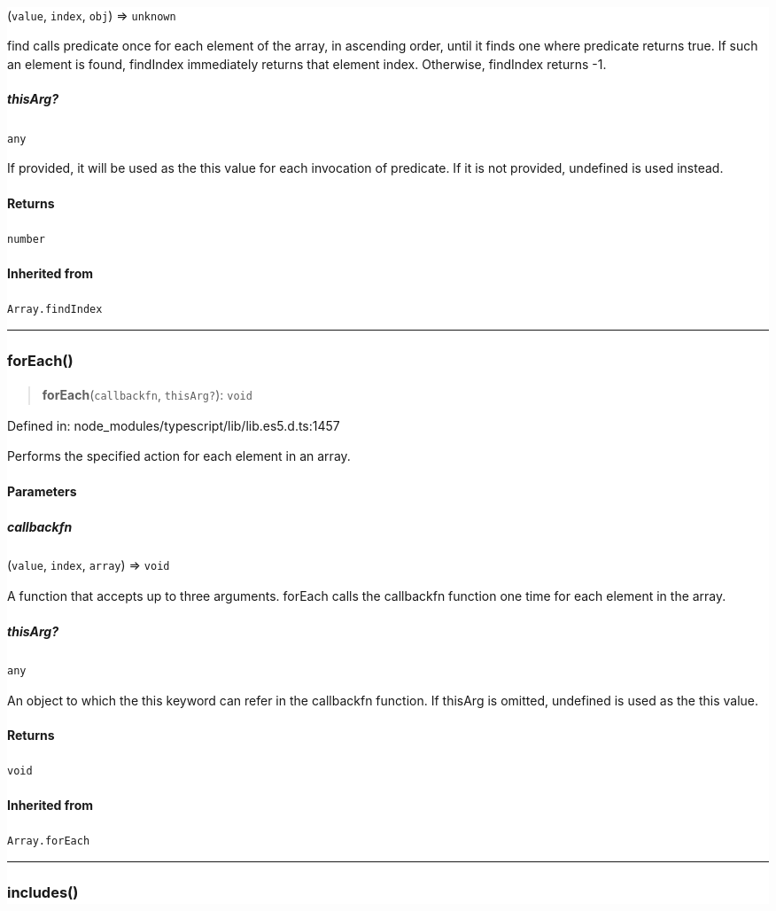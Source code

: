 (`value`, `index`, `obj`) => `unknown`

find calls predicate once for each element of the array, in ascending
order, until it finds one where predicate returns true. If such an element is found,
findIndex immediately returns that element index. Otherwise, findIndex returns -1.

##### thisArg?

`any`

If provided, it will be used as the this value for each invocation of
predicate. If it is not provided, undefined is used instead.

#### Returns

`number`

#### Inherited from

`Array.findIndex`

***

### forEach()

> **forEach**(`callbackfn`, `thisArg?`): `void`

Defined in: node\_modules/typescript/lib/lib.es5.d.ts:1457

Performs the specified action for each element in an array.

#### Parameters

##### callbackfn

(`value`, `index`, `array`) => `void`

A function that accepts up to three arguments. forEach calls the callbackfn function one time for each element in the array.

##### thisArg?

`any`

An object to which the this keyword can refer in the callbackfn function. If thisArg is omitted, undefined is used as the this value.

#### Returns

`void`

#### Inherited from

`Array.forEach`

***

### includes()
